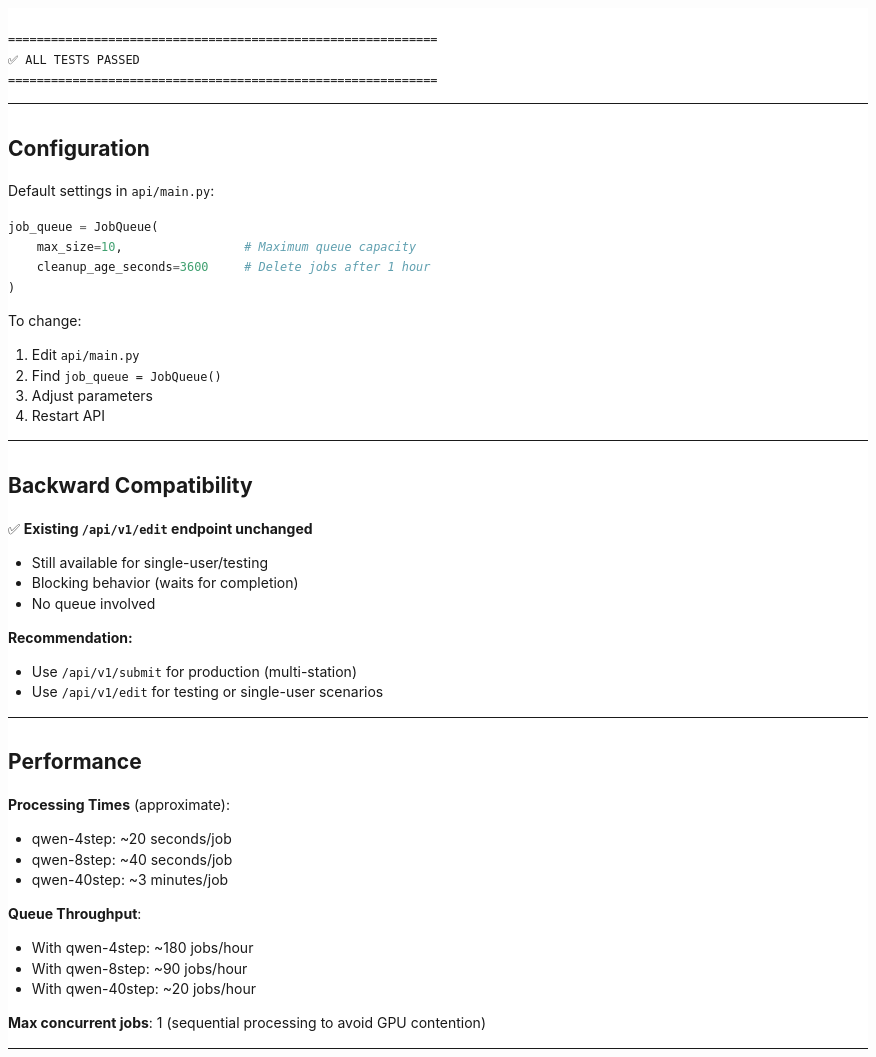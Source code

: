 ```

============================================================
✅ ALL TESTS PASSED
============================================================
```

---

## Configuration

Default settings in `api/main.py`:

```python
job_queue = JobQueue(
    max_size=10,                 # Maximum queue capacity
    cleanup_age_seconds=3600     # Delete jobs after 1 hour
)
```

To change:
1. Edit `api/main.py`
2. Find `job_queue = JobQueue()`
3. Adjust parameters
4. Restart API

---

## Backward Compatibility

✅ **Existing `/api/v1/edit` endpoint unchanged**
- Still available for single-user/testing
- Blocking behavior (waits for completion)
- No queue involved

**Recommendation:**
- Use `/api/v1/submit` for production (multi-station)
- Use `/api/v1/edit` for testing or single-user scenarios

---

## Performance

**Processing Times** (approximate):
- qwen-4step: ~20 seconds/job
- qwen-8step: ~40 seconds/job  
- qwen-40step: ~3 minutes/job

**Queue Throughput**:
- With qwen-4step: ~180 jobs/hour
- With qwen-8step: ~90 jobs/hour
- With qwen-40step: ~20 jobs/hour

**Max concurrent jobs**: 1 (sequential processing to avoid GPU contention)

---